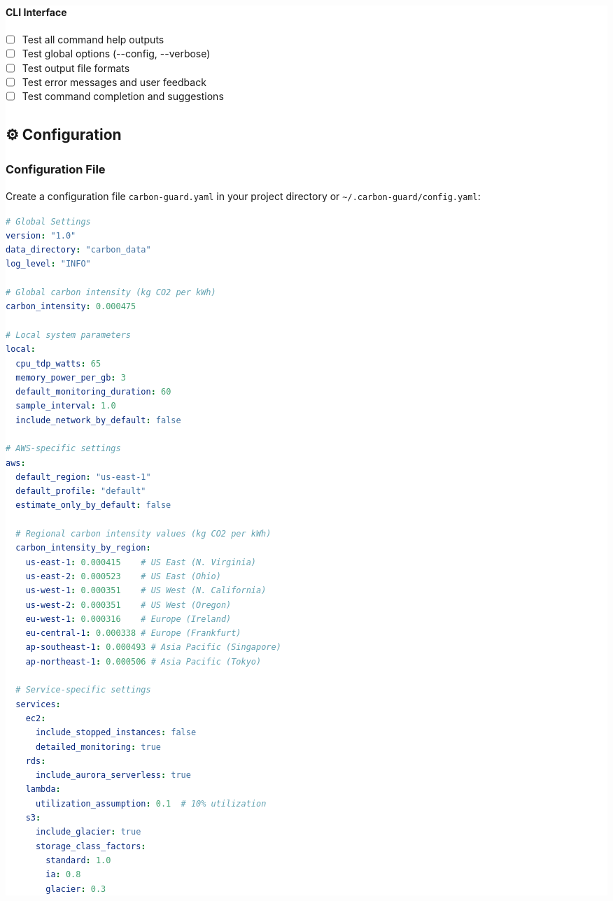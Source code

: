 #### CLI Interface
- [ ] Test all command help outputs
- [ ] Test global options (--config, --verbose)
- [ ] Test output file formats
- [ ] Test error messages and user feedback
- [ ] Test command completion and suggestions

## ⚙️ Configuration

### Configuration File

Create a configuration file `carbon-guard.yaml` in your project directory or `~/.carbon-guard/config.yaml`:

```yaml
# Global Settings
version: "1.0"
data_directory: "carbon_data"
log_level: "INFO"

# Global carbon intensity (kg CO2 per kWh)
carbon_intensity: 0.000475

# Local system parameters
local:
  cpu_tdp_watts: 65
  memory_power_per_gb: 3
  default_monitoring_duration: 60
  sample_interval: 1.0
  include_network_by_default: false

# AWS-specific settings
aws:
  default_region: "us-east-1"
  default_profile: "default"
  estimate_only_by_default: false
  
  # Regional carbon intensity values (kg CO2 per kWh)
  carbon_intensity_by_region:
    us-east-1: 0.000415    # US East (N. Virginia)
    us-east-2: 0.000523    # US East (Ohio)
    us-west-1: 0.000351    # US West (N. California)
    us-west-2: 0.000351    # US West (Oregon)
    eu-west-1: 0.000316    # Europe (Ireland)
    eu-central-1: 0.000338 # Europe (Frankfurt)
    ap-southeast-1: 0.000493 # Asia Pacific (Singapore)
    ap-northeast-1: 0.000506 # Asia Pacific (Tokyo)
  
  # Service-specific settings
  services:
    ec2:
      include_stopped_instances: false
      detailed_monitoring: true
    rds:
      include_aurora_serverless: true
    lambda:
      utilization_assumption: 0.1  # 10% utilization
    s3:
      include_glacier: true
      storage_class_factors:
        standard: 1.0
        ia: 0.8
        glacier: 0.3
```